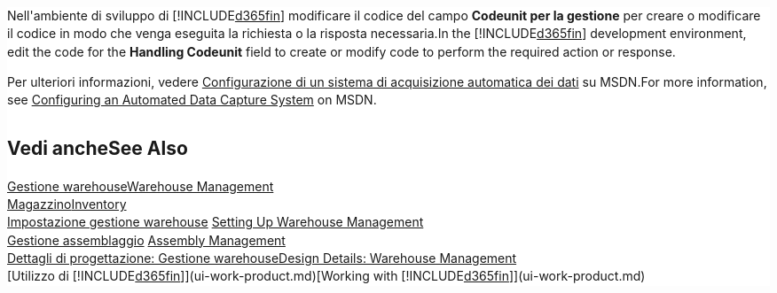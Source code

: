 <span data-ttu-id="f4272-185">Nell'ambiente di sviluppo di [!INCLUDE[d365fin](includes/d365fin_md.md)] modificare il codice del campo **Codeunit per la gestione** per creare o modificare il codice in modo che venga eseguita la richiesta o la risposta necessaria.</span><span class="sxs-lookup"><span data-stu-id="f4272-185">In the [!INCLUDE[d365fin](includes/d365fin_md.md)] development environment, edit the code for the **Handling Codeunit** field to create or modify code to perform the required action or response.</span></span>

<span data-ttu-id="f4272-186">Per ulteriori informazioni, vedere [Configurazione di un sistema di acquisizione automatica dei dati](https://msdn.microsoft.com/en-us/library/dd338742.aspx) su MSDN.</span><span class="sxs-lookup"><span data-stu-id="f4272-186">For more information, see [Configuring an Automated Data Capture System](https://msdn.microsoft.com/en-us/library/dd338742.aspx) on MSDN.</span></span>

## <a name="see-also"></a><span data-ttu-id="f4272-187">Vedi anche</span><span class="sxs-lookup"><span data-stu-id="f4272-187">See Also</span></span>  
[<span data-ttu-id="f4272-188">Gestione warehouse</span><span class="sxs-lookup"><span data-stu-id="f4272-188">Warehouse Management</span></span>](warehouse-manage-warehouse.md)  
[<span data-ttu-id="f4272-189">Magazzino</span><span class="sxs-lookup"><span data-stu-id="f4272-189">Inventory</span></span>](inventory-manage-inventory.md)  
<span data-ttu-id="f4272-190">[Impostazione gestione warehouse](warehouse-setup-warehouse.md)   </span><span class="sxs-lookup"><span data-stu-id="f4272-190">[Setting Up Warehouse Management](warehouse-setup-warehouse.md)   </span></span>  
<span data-ttu-id="f4272-191">[Gestione assemblaggio](assembly-assemble-items.md)  </span><span class="sxs-lookup"><span data-stu-id="f4272-191">[Assembly Management](assembly-assemble-items.md)  </span></span>  
[<span data-ttu-id="f4272-192">Dettagli di progettazione: Gestione warehouse</span><span class="sxs-lookup"><span data-stu-id="f4272-192">Design Details: Warehouse Management</span></span>](design-details-warehouse-management.md)  
<span data-ttu-id="f4272-193">[Utilizzo di [!INCLUDE[d365fin](includes/d365fin_md.md)]](ui-work-product.md)</span><span class="sxs-lookup"><span data-stu-id="f4272-193">[Working with [!INCLUDE[d365fin](includes/d365fin_md.md)]](ui-work-product.md)</span></span>

